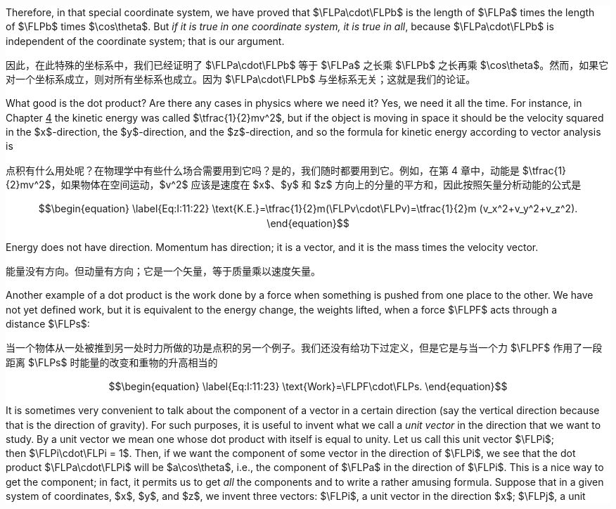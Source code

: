 <p>Therefore, in that special coordinate system, we have proved that
$\FLPa\cdot\FLPb$ is the length of&nbsp;$\FLPa$ times the length of&nbsp;$\FLPb$
times&nbsp;$\cos\theta$. But <em class="emph">if it is true in one coordinate system, it
is true in all</em>, because $\FLPa\cdot\FLPb$ is independent of the
coordinate system; that is our argument.</p>
<p class="blue-text">
因此，在此特殊的坐标系中，我们已经证明了 $\FLPa\cdot\FLPb$ 等于 $\FLPa$ 之长乘 $\FLPb$ 之长再乘 $\cos\theta$。然⽽，如果它对⼀个坐标系成⽴，则对所有坐标系也成⽴。因为 $\FLPa\cdot\FLPb$ 与坐标系⽆关；这就是我们的论证。
</p>
</div>
<div id="Ch11-S7-p4" class="para">
<p class="p">What good is the dot product? Are there any cases in physics where we
need it? Yes, we need it all the time. For instance, in
Chapter&nbsp;<a href="http://localhost:8000/I_04.html" target="I_04.html" class="otherchapter">4</a> the kinetic energy was called&nbsp;$\tfrac{1}{2}mv^2$,
but if the object is moving in space it should be the velocity squared
in the $x$-direction, the $y$-direction, and the $z$-direction, and so
the formula for kinetic energy according to vector analysis is</p>
<p class="p blue-text">
点积有什么⽤处呢？在物理学中有些什么场合需要⽤到它吗？是的，我们随时都要⽤到它。例如，在第 4 章中，动能是 $\tfrac{1}{2}mv^2$，如果物体在空间运动，$v^2$ 应该是速度在 $x$、$y$ 和 $z$ ⽅向上的分量的平⽅和，因此按照⽮量分析动能的公式是
</p>

$$\begin{equation}
\label{Eq:I:11:22}
\text{K.E.}=\tfrac{1}{2}m(\FLPv\cdot\FLPv)=\tfrac{1}{2}m
(v_x^2+v_y^2+v_z^2).
\end{equation}$$

<p>Energy does not have direction. Momentum has direction; it is a vector,
and it is the mass times the velocity vector.</p>
<p class="blue-text">
能量没有⽅向。但动量有⽅向；它是⼀个⽮量，等于质量乘以速度⽮量。
</p>
</div>
<div id="Ch11-S7-p5" class="para">
<p class="p">Another example of a dot product is the work done by a force when
something is pushed from one place to the other. We have not yet defined
work, but it is equivalent to the energy change, the weights lifted,
when a force&nbsp;$\FLPF$ acts through a distance&nbsp;$\FLPs$:</p>
<p class="p blue-text">
当⼀个物体从⼀处被推到另⼀处时⼒所做的功是点积的另⼀个例⼦。我们还没有给功下过定义，但是它是与当⼀个⼒ $\FLPF$ 作⽤了⼀段距离 $\FLPs$ 时能量的改变和重物的升⾼相当的
</p>

$$\begin{equation}
\label{Eq:I:11:23}
\text{Work}=\FLPF\cdot\FLPs.
\end{equation}$$

</div>
<div id="Ch11-S7-p6" class="para">
<p class="p">It is sometimes very convenient to talk about the component of a vector
in a certain direction (say the vertical direction because that is the
direction of gravity). For such purposes, it is useful to invent what we
call a <em class="emph">unit vector</em>
in the direction that we want to study. By a unit vector we mean one
whose dot product with itself is equal to unity. Let us call this unit
vector&nbsp;$\FLPi$; then&nbsp;$\FLPi\cdot\FLPi = 1$. Then, if we want the
component of some vector in the direction of&nbsp;$\FLPi$, we see that the
dot product&nbsp;$\FLPa\cdot\FLPi$ will be&nbsp;$a\cos\theta$, i.e., the component
of&nbsp;$\FLPa$ in the direction of&nbsp;$\FLPi$. This is a nice way to get the
component; in fact, it permits us to get <em class="emph">all</em> the components and
to write a rather amusing formula. Suppose that in a given system of
coordinates, $x$,&nbsp;$y$, and&nbsp;$z$, we invent three vectors: $\FLPi$, a unit
vector in the direction&nbsp;$x$; $\FLPj$, a unit
